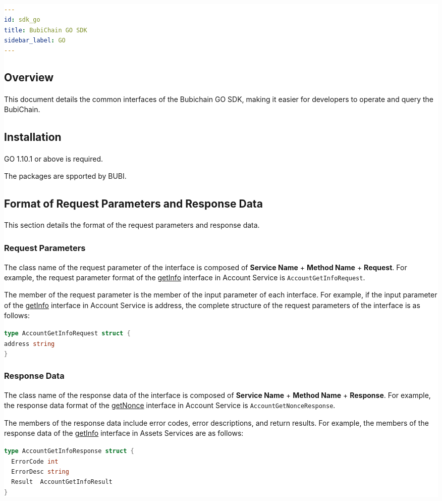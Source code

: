 ```yaml
---
id: sdk_go
title: BubiChain GO SDK
sidebar_label: GO
---
```


## Overview
This document details the common interfaces of the Bubichain GO SDK, making it easier for developers to operate and query the BubiChain.

## Installation

GO 1.10.1 or above is required.

The packages are spported by BUBI.

## Format of Request Parameters and Response Data

This section details the format of the request parameters and response data.

### Request Parameters

The class name of the request parameter of the interface is composed of **Service Name** + **Method Name** + **Request**. For example, the request parameter format of the [getInfo](#getinfo) interface in Account Service is `AccountGetInfoRequest`.

The member of the request parameter is the member of the input parameter of each interface. For example, if the input parameter of the [getInfo](#getinfo) interface in Account Service is address, the complete structure of the request parameters of the interface is as follows:
```go
type AccountGetInfoRequest struct {
address string
}
```

### Response Data

The class name of the response data of the interface is composed of **Service Name** + **Method Name** + **Response**. For example, the response data format of the [getNonce](#getnonce) interface in Account Service is `AccountGetNonceResponse`.

The members of the response data include error codes, error descriptions, and return results. For example, the members of the response data of the [getInfo](#getinfo) interface in Assets Services are as follows:
```go
type AccountGetInfoResponse struct {
  ErrorCode int
  ErrorDesc string
  Result  AccountGetInfoResult
}
```

